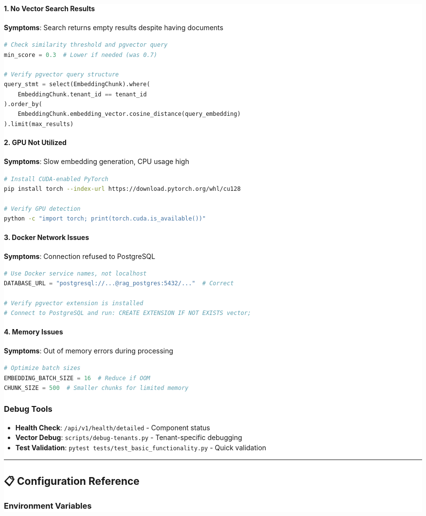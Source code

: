 #### **1. No Vector Search Results**
**Symptoms**: Search returns empty results despite having documents
```python
# Check similarity threshold and pgvector query
min_score = 0.3  # Lower if needed (was 0.7)

# Verify pgvector query structure
query_stmt = select(EmbeddingChunk).where(
    EmbeddingChunk.tenant_id == tenant_id
).order_by(
    EmbeddingChunk.embedding_vector.cosine_distance(query_embedding)
).limit(max_results)
```

#### **2. GPU Not Utilized**
**Symptoms**: Slow embedding generation, CPU usage high
```bash
# Install CUDA-enabled PyTorch
pip install torch --index-url https://download.pytorch.org/whl/cu128

# Verify GPU detection
python -c "import torch; print(torch.cuda.is_available())"
```

#### **3. Docker Network Issues**
**Symptoms**: Connection refused to PostgreSQL
```python
# Use Docker service names, not localhost
DATABASE_URL = "postgresql://...@rag_postgres:5432/..."  # Correct

# Verify pgvector extension is installed
# Connect to PostgreSQL and run: CREATE EXTENSION IF NOT EXISTS vector;
```

#### **4. Memory Issues**
**Symptoms**: Out of memory errors during processing
```python
# Optimize batch sizes
EMBEDDING_BATCH_SIZE = 16  # Reduce if OOM
CHUNK_SIZE = 500  # Smaller chunks for limited memory
```

### **Debug Tools**
- **Health Check**: `/api/v1/health/detailed` - Component status
- **Vector Debug**: `scripts/debug-tenants.py` - Tenant-specific debugging
- **Test Validation**: `pytest tests/test_basic_functionality.py` - Quick validation

---

## 📋 **Configuration Reference**

### **Environment Variables**
